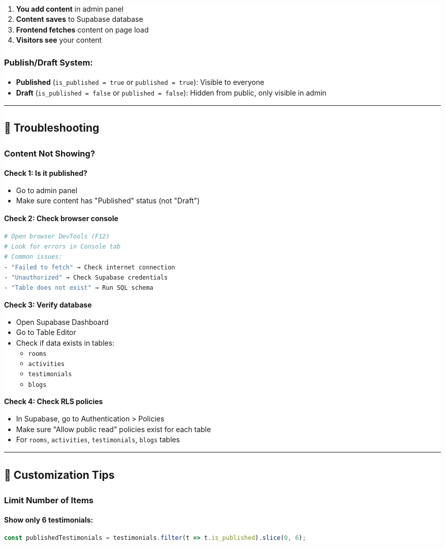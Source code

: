 1. **You add content** in admin panel
2. **Content saves** to Supabase database
3. **Frontend fetches** content on page load
4. **Visitors see** your content

### Publish/Draft System:
- **Published** (`is_published = true` or `published = true`): Visible to everyone
- **Draft** (`is_published = false` or `published = false`): Hidden from public, only visible in admin

---

## 🔧 Troubleshooting

### Content Not Showing?

**Check 1: Is it published?**
- Go to admin panel
- Make sure content has "Published" status (not "Draft")

**Check 2: Check browser console**
```bash
# Open browser DevTools (F12)
# Look for errors in Console tab
# Common issues:
- "Failed to fetch" → Check internet connection
- "Unauthorized" → Check Supabase credentials
- "Table does not exist" → Run SQL schema
```

**Check 3: Verify database**
- Open Supabase Dashboard
- Go to Table Editor
- Check if data exists in tables:
  - `rooms`
  - `activities`
  - `testimonials`
  - `blogs`

**Check 4: Check RLS policies**
- In Supabase, go to Authentication > Policies
- Make sure "Allow public read" policies exist for each table
- For `rooms`, `activities`, `testimonials`, `blogs` tables

---

## 🎨 Customization Tips

### Limit Number of Items

**Show only 6 testimonials:**
```javascript
const publishedTestimonials = testimonials.filter(t => t.is_published).slice(0, 6);
```
